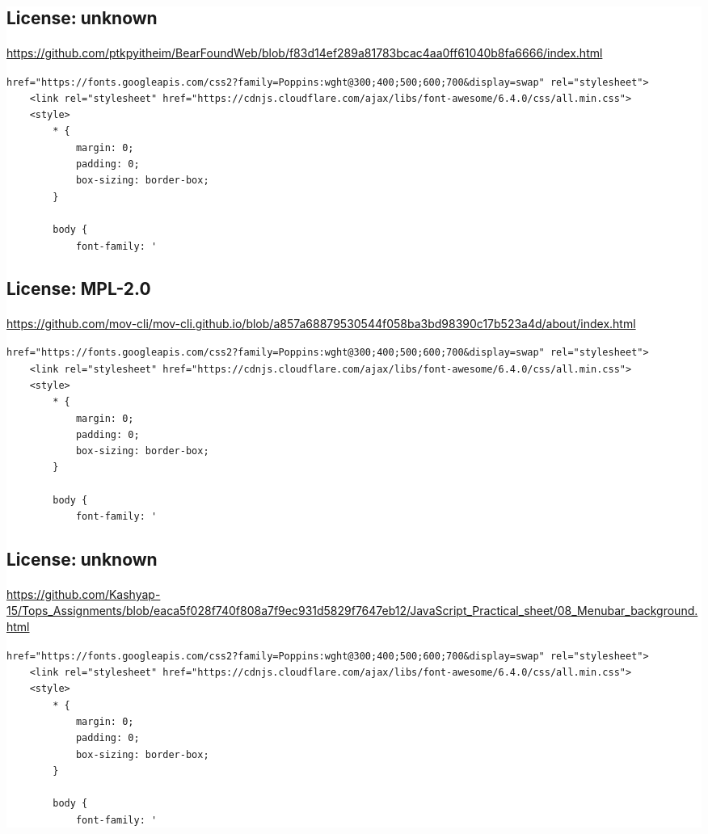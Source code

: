 
## License: unknown
https://github.com/ptkpyitheim/BearFoundWeb/blob/f83d14ef289a81783bcac4aa0ff61040b8fa6666/index.html

```
href="https://fonts.googleapis.com/css2?family=Poppins:wght@300;400;500;600;700&display=swap" rel="stylesheet">
    <link rel="stylesheet" href="https://cdnjs.cloudflare.com/ajax/libs/font-awesome/6.4.0/css/all.min.css">
    <style>
        * {
            margin: 0;
            padding: 0;
            box-sizing: border-box;
        }

        body {
            font-family: '
```


## License: MPL-2.0
https://github.com/mov-cli/mov-cli.github.io/blob/a857a68879530544f058ba3bd98390c17b523a4d/about/index.html

```
href="https://fonts.googleapis.com/css2?family=Poppins:wght@300;400;500;600;700&display=swap" rel="stylesheet">
    <link rel="stylesheet" href="https://cdnjs.cloudflare.com/ajax/libs/font-awesome/6.4.0/css/all.min.css">
    <style>
        * {
            margin: 0;
            padding: 0;
            box-sizing: border-box;
        }

        body {
            font-family: '
```


## License: unknown
https://github.com/Kashyap-15/Tops_Assignments/blob/eaca5f028f740f808a7f9ec931d5829f7647eb12/JavaScript_Practical_sheet/08_Menubar_background.html

```
href="https://fonts.googleapis.com/css2?family=Poppins:wght@300;400;500;600;700&display=swap" rel="stylesheet">
    <link rel="stylesheet" href="https://cdnjs.cloudflare.com/ajax/libs/font-awesome/6.4.0/css/all.min.css">
    <style>
        * {
            margin: 0;
            padding: 0;
            box-sizing: border-box;
        }

        body {
            font-family: '
```
